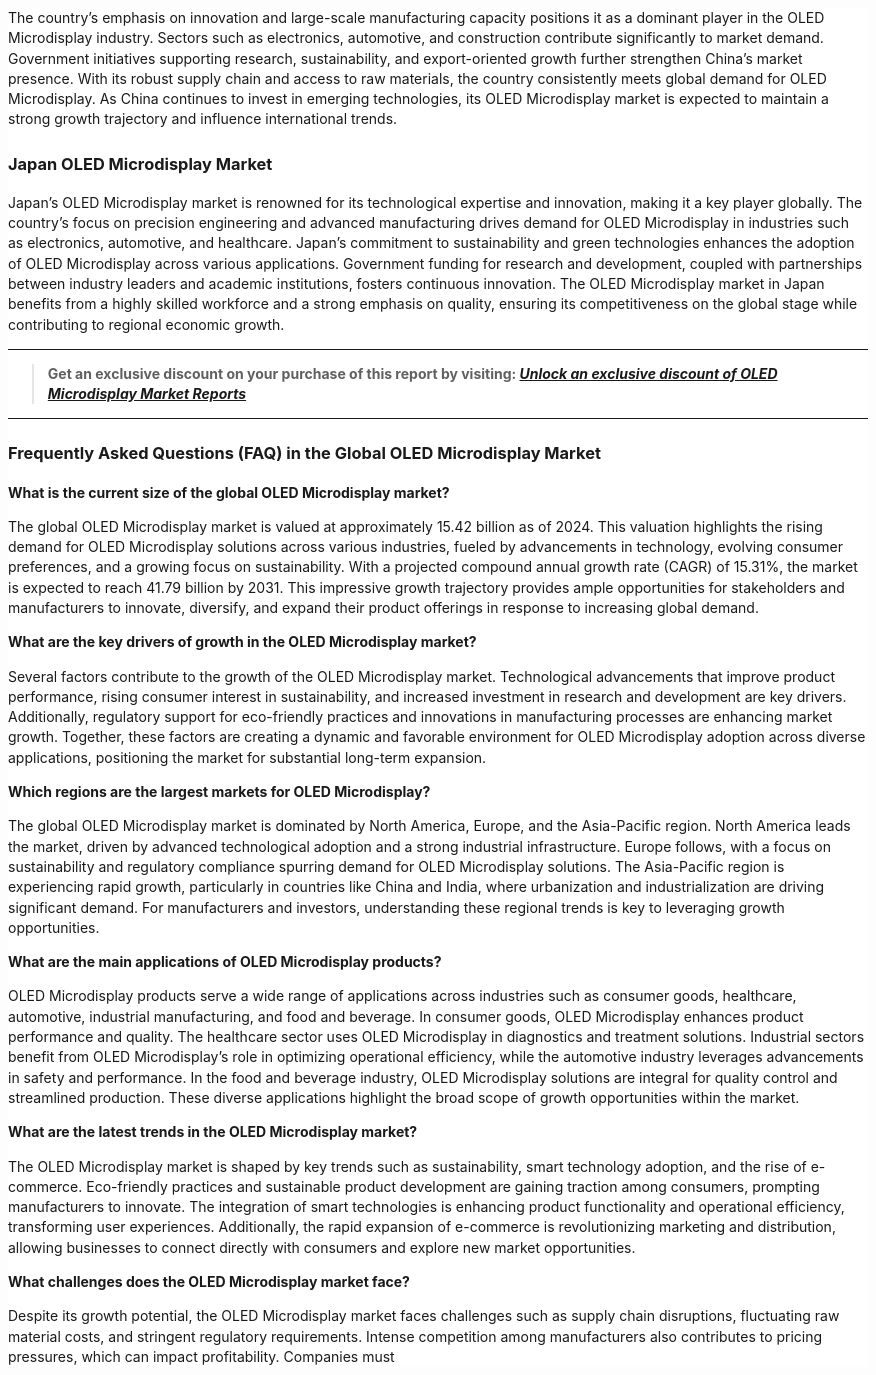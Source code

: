 The country&rsquo;s emphasis on innovation and large-scale manufacturing capacity positions it as a dominant player in the OLED Microdisplay industry. Sectors such as electronics, automotive, and construction contribute significantly to market demand. Government initiatives supporting research, sustainability, and export-oriented growth further strengthen China&rsquo;s market presence. With its robust supply chain and access to raw materials, the country consistently meets global demand for OLED Microdisplay. As China continues to invest in emerging technologies, its OLED Microdisplay market is expected to maintain a strong growth trajectory and influence international trends.</p><h3>Japan OLED Microdisplay Market</h3><p>Japan&rsquo;s OLED Microdisplay market is renowned for its technological expertise and innovation, making it a key player globally. The country&rsquo;s focus on precision engineering and advanced manufacturing drives demand for OLED Microdisplay in industries such as electronics, automotive, and healthcare. Japan&rsquo;s commitment to sustainability and green technologies enhances the adoption of OLED Microdisplay across various applications. Government funding for research and development, coupled with partnerships between industry leaders and academic institutions, fosters continuous innovation. The OLED Microdisplay market in Japan benefits from a highly skilled workforce and a strong emphasis on quality, ensuring its competitiveness on the global stage while contributing to regional economic growth.</p><hr /><blockquote><p><strong>Get an exclusive discount on your purchase of this report by visiting: <em><a href="://marketresearchpulse.com/ask-for-discount/61827?utm_source=Github&amp;utm_medium=021">Unlock an exclusive discount of OLED Microdisplay Market Reports</a></em>&nbsp;</strong></p></blockquote><hr /><h3>Frequently Asked Questions (FAQ) in the Global OLED Microdisplay Market</h3><p><strong>What is the current size of the global OLED Microdisplay market?</strong></p><p>The global OLED Microdisplay market is valued at approximately 15.42 billion as of 2024. This valuation highlights the rising demand for OLED Microdisplay solutions across various industries, fueled by advancements in technology, evolving consumer preferences, and a growing focus on sustainability. With a projected compound annual growth rate (CAGR) of 15.31%, the market is expected to reach 41.79 billion by 2031. This impressive growth trajectory provides ample opportunities for stakeholders and manufacturers to innovate, diversify, and expand their product offerings in response to increasing global demand.</p><p><strong>What are the key drivers of growth in the OLED Microdisplay market?</strong></p><p>Several factors contribute to the growth of the OLED Microdisplay market. Technological advancements that improve product performance, rising consumer interest in sustainability, and increased investment in research and development are key drivers. Additionally, regulatory support for eco-friendly practices and innovations in manufacturing processes are enhancing market growth. Together, these factors are creating a dynamic and favorable environment for OLED Microdisplay adoption across diverse applications, positioning the market for substantial long-term expansion.</p><p><strong>Which regions are the largest markets for OLED Microdisplay?</strong></p><p>The global OLED Microdisplay market is dominated by North America, Europe, and the Asia-Pacific region. North America leads the market, driven by advanced technological adoption and a strong industrial infrastructure. Europe follows, with a focus on sustainability and regulatory compliance spurring demand for OLED Microdisplay solutions. The Asia-Pacific region is experiencing rapid growth, particularly in countries like China and India, where urbanization and industrialization are driving significant demand. For manufacturers and investors, understanding these regional trends is key to leveraging growth opportunities.</p><p><strong>What are the main applications of OLED Microdisplay products?</strong></p><p>OLED Microdisplay products serve a wide range of applications across industries such as consumer goods, healthcare, automotive, industrial manufacturing, and food and beverage. In consumer goods, OLED Microdisplay enhances product performance and quality. The healthcare sector uses OLED Microdisplay in diagnostics and treatment solutions. Industrial sectors benefit from OLED Microdisplay&rsquo;s role in optimizing operational efficiency, while the automotive industry leverages advancements in safety and performance. In the food and beverage industry, OLED Microdisplay solutions are integral for quality control and streamlined production. These diverse applications highlight the broad scope of growth opportunities within the market.</p><p><strong>What are the latest trends in the OLED Microdisplay market?</strong></p><p>The OLED Microdisplay market is shaped by key trends such as sustainability, smart technology adoption, and the rise of e-commerce. Eco-friendly practices and sustainable product development are gaining traction among consumers, prompting manufacturers to innovate. The integration of smart technologies is enhancing product functionality and operational efficiency, transforming user experiences. Additionally, the rapid expansion of e-commerce is revolutionizing marketing and distribution, allowing businesses to connect directly with consumers and explore new market opportunities.</p><p><strong>What challenges does the OLED Microdisplay market face?</strong></p><p>Despite its growth potential, the OLED Microdisplay market faces challenges such as supply chain disruptions, fluctuating raw material costs, and stringent regulatory requirements. Intense competition among manufacturers also contributes to pricing pressures, which can impact profitability. Companies must